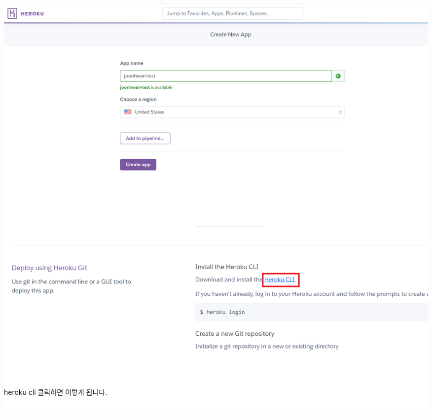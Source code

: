 ![Desktop View](/assets/img/api/Heroku/2.png)


<br>
<br>

![Desktop View](/assets/img/api/Heroku/3.png)

<br>
<br>

heroku cli 클릭하면 이렇게 됩니다.

<br>
